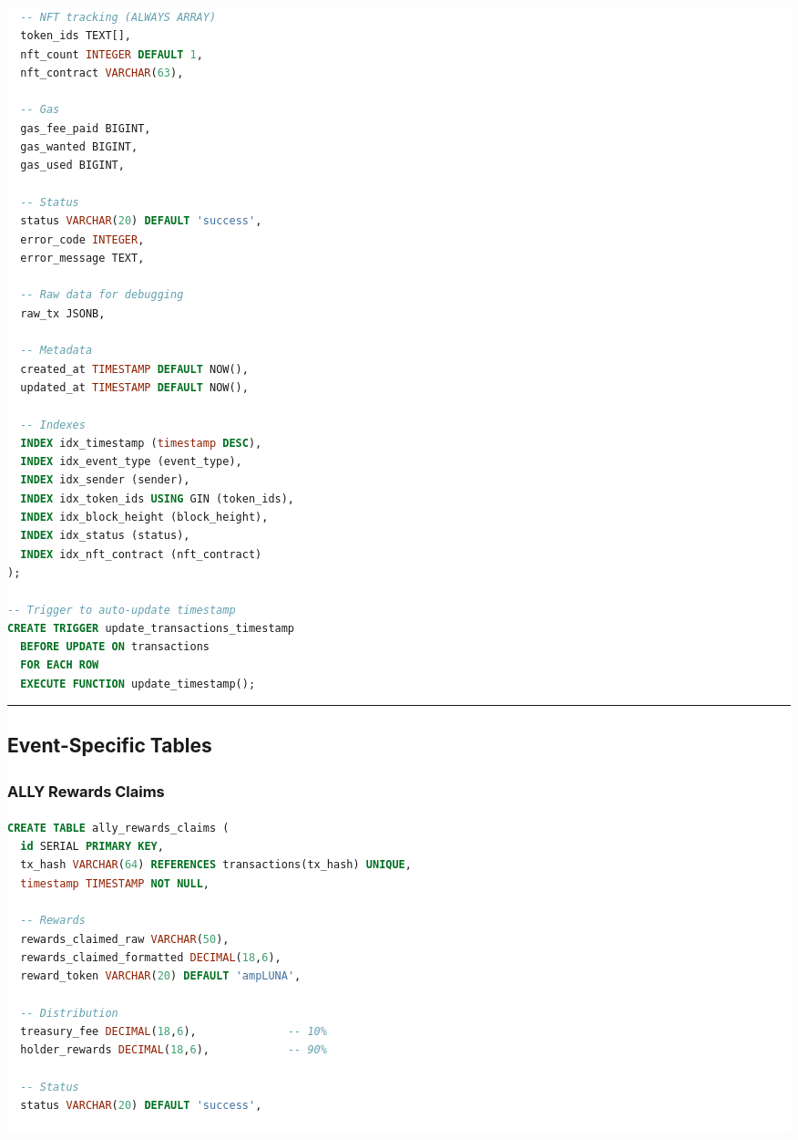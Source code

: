 ```sql
  -- NFT tracking (ALWAYS ARRAY)
  token_ids TEXT[],
  nft_count INTEGER DEFAULT 1,
  nft_contract VARCHAR(63),
  
  -- Gas
  gas_fee_paid BIGINT,
  gas_wanted BIGINT,
  gas_used BIGINT,
  
  -- Status
  status VARCHAR(20) DEFAULT 'success',
  error_code INTEGER,
  error_message TEXT,
  
  -- Raw data for debugging
  raw_tx JSONB,
  
  -- Metadata
  created_at TIMESTAMP DEFAULT NOW(),
  updated_at TIMESTAMP DEFAULT NOW(),
  
  -- Indexes
  INDEX idx_timestamp (timestamp DESC),
  INDEX idx_event_type (event_type),
  INDEX idx_sender (sender),
  INDEX idx_token_ids USING GIN (token_ids),
  INDEX idx_block_height (block_height),
  INDEX idx_status (status),
  INDEX idx_nft_contract (nft_contract)
);

-- Trigger to auto-update timestamp
CREATE TRIGGER update_transactions_timestamp
  BEFORE UPDATE ON transactions
  FOR EACH ROW
  EXECUTE FUNCTION update_timestamp();
```

---

## Event-Specific Tables

### ALLY Rewards Claims

```sql
CREATE TABLE ally_rewards_claims (
  id SERIAL PRIMARY KEY,
  tx_hash VARCHAR(64) REFERENCES transactions(tx_hash) UNIQUE,
  timestamp TIMESTAMP NOT NULL,
  
  -- Rewards
  rewards_claimed_raw VARCHAR(50),
  rewards_claimed_formatted DECIMAL(18,6),
  reward_token VARCHAR(20) DEFAULT 'ampLUNA',
  
  -- Distribution
  treasury_fee DECIMAL(18,6),              -- 10%
  holder_rewards DECIMAL(18,6),            -- 90%
  
  -- Status
  status VARCHAR(20) DEFAULT 'success',
  
```